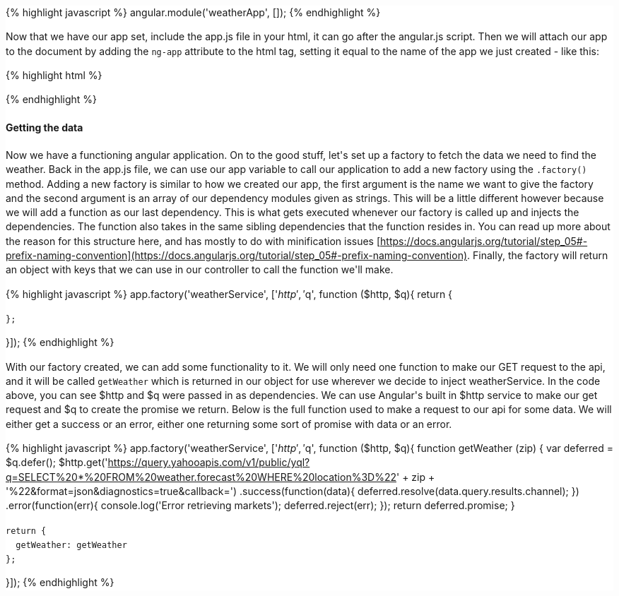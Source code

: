 {% highlight javascript %}
  angular.module('weatherApp', []);
{% endhighlight %}

Now that we have our app set, include the app.js file in your html, it can go after the angular.js script. Then we will attach our app to the document by adding the `ng-app` attribute to the html tag, setting it equal to the name of the app we just created - like this:

{% highlight html %}
  <html ng-app="weatherApp">
{% endhighlight %}

#### Getting the data
Now we have a functioning angular application. On to the good stuff, let's set up a factory to fetch the data we need to find the weather. Back in the app.js file, we can use our app variable to call our application to add a new factory using the `.factory()` method. Adding a new factory is similar to how we created our app, the first argument is the name we want to give the factory and the second argument is an array of our dependency modules given as strings. This will be a little different however because we will add a function as our last dependency. This is what gets executed whenever our factory is called up and injects the dependencies. The function also takes in the same sibling dependencies that the function resides in. You can read up more about the reason for this structure here, and has mostly to do with minification issues [https://docs.angularjs.org/tutorial/step_05#-prefix-naming-convention](https://docs.angularjs.org/tutorial/step_05#-prefix-naming-convention). Finally, the factory will return an object with keys that we can use in our controller to call the function we'll make.

{% highlight javascript %}
  app.factory('weatherService', ['$http', '$q', function ($http, $q){
    return {

    };
  }]);
{% endhighlight %}

With our factory created, we can add some functionality to it. We will only need one function to make our GET request to the api, and it will be called `getWeather` which is returned in our object for use wherever we decide to inject weatherService. In the code above, you can see $http and $q were passed in as dependencies. We can use Angular's built in $http service to make our get request and $q to create the promise we return. Below is the full function used to make a request to our api for some data. We will either get a success or an error, either one returning some sort of promise with data or an error.

{% highlight javascript %}
  app.factory('weatherService', ['$http', '$q', function ($http, $q){
    function getWeather (zip) {
      var deferred = $q.defer();
      $http.get('https://query.yahooapis.com/v1/public/yql?q=SELECT%20*%20FROM%20weather.forecast%20WHERE%20location%3D%22' + zip + '%22&format=json&diagnostics=true&callback=')
        .success(function(data){
          deferred.resolve(data.query.results.channel);
        })
        .error(function(err){
          console.log('Error retrieving markets');
          deferred.reject(err);
        });
      return deferred.promise;
    }

    return {
      getWeather: getWeather
    };
  }]);
{% endhighlight %}
